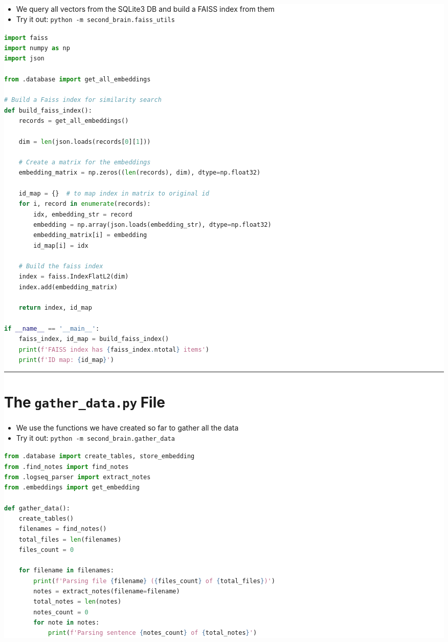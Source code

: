 - We query all vectors from the SQLite3 DB and build a FAISS index from them
- Try it out: `python -m second_brain.faiss_utils`

```python {1-32}{maxHeight:'350px'}
import faiss
import numpy as np
import json

from .database import get_all_embeddings

# Build a Faiss index for similarity search
def build_faiss_index():
    records = get_all_embeddings()
    
    dim = len(json.loads(records[0][1]))

    # Create a matrix for the embeddings
    embedding_matrix = np.zeros((len(records), dim), dtype=np.float32)

    id_map = {}  # to map index in matrix to original id
    for i, record in enumerate(records):
        idx, embedding_str = record
        embedding = np.array(json.loads(embedding_str), dtype=np.float32)
        embedding_matrix[i] = embedding
        id_map[i] = idx

    # Build the faiss index
    index = faiss.IndexFlatL2(dim)
    index.add(embedding_matrix)
    
    return index, id_map

if __name__ == '__main__':
    faiss_index, id_map = build_faiss_index()
    print(f'FAISS index has {faiss_index.ntotal} items')
    print(f'ID map: {id_map}')

```

---

# The `gather_data.py` File

- We use the functions we have created so far to gather all the data
- Try it out: `python -m second_brain.gather_data`

```python {1-29}{maxHeight:'350px'}
from .database import create_tables, store_embedding
from .find_notes import find_notes
from .logseq_parser import extract_notes
from .embeddings import get_embedding

def gather_data():
    create_tables()
    filenames = find_notes()
    total_files = len(filenames)
    files_count = 0

    for filename in filenames:
        print(f'Parsing file {filename} ({files_count} of {total_files})')
        notes = extract_notes(filename=filename)
        total_notes = len(notes)
        notes_count = 0
        for note in notes:
            print(f'Parsing sentence {notes_count} of {total_notes}')
```